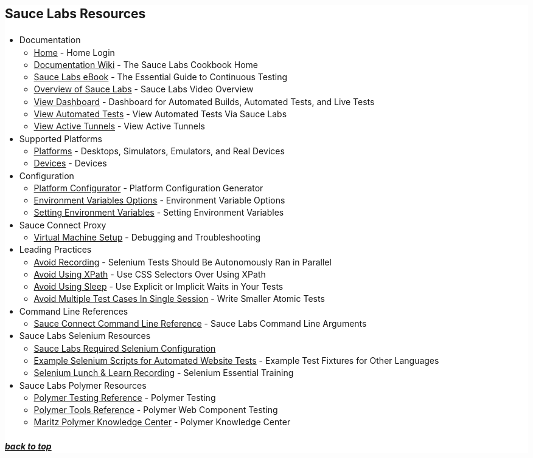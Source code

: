 ## Sauce Labs Resources

* Documentation
  * [Home](https://saucelabs.com "Home") - Home Login
  * [Documentation Wiki](https://wiki.saucelabs.com "Documentation Wiki") - The Sauce Labs Cookbook Home
  * [Sauce Labs eBook](http://info.saucelabs.com/FY18Q2-AST-Continuous-Testing-eBook_LP.html "Sauce Labs eBook") - The Essential Guide to Continuous Testing
  * [Overview of Sauce Labs](https://www.youtube.com/watch?v=Pqu4tY5XbIs&feature=youtu.be "Overview of Sauce Labs") - Sauce Labs Video Overview
  * [View Dashboard](https://saucelabs.com/beta/dashboard "View Dashboard") - Dashboard for Automated Builds, Automated Tests, and Live Tests
  * [View Automated Tests](https://saucelabs.com/beta/dashboard/tests "View Automated Tests") - View Automated Tests Via Sauce Labs
  * [View Active Tunnels](https://saucelabs.com/beta/tunnels "View Active Tunnels") - View Active Tunnels
* Supported Platforms
  * [Platforms](https://saucelabs.com/platforms "Platforms") - Desktops, Simulators, Emulators, and Real Devices
  * [Devices](https://saucelabs.com/devices "Devices") - Devices
* Configuration
  * [Platform Configurator](https://wiki.saucelabs.com/display/DOCS/Platform+Configurator "Platform Configurator") - Platform Configuration Generator
  * [Environment Variables Options](https://wiki.saucelabs.com/display/DOCS/Environment+Variables+Used+by+Sauce+Connect "Environment Variable Options") - Environment Variable Options
  * [Setting Environment Variables](https://wiki.saucelabs.com/display/DOCS/Best+Practice%3A+Use+Environment+Variables+for+Authentication+Credentials "Setting Environment Variables") - Setting Environment Variables
* Sauce Connect Proxy
  * [Virtual Machine Setup](https://wiki.saucelabs.com/display/DOCS/Sauce+Connect+Proxy "Virtual Machine Setup") - Debugging and Troubleshooting
* Leading Practices
    * [Avoid Recording](https://youtu.be/hqAOP-m-eZI?t=10 "Avoid Recording") - Selenium Tests Should Be Autonomously Ran in Parallel
    * [Avoid Using XPath](https://youtu.be/gw6dtdB0w3o?t=10 "Avoid Using XPath") - Use CSS Selectors Over Using XPath
    * [Avoid Using Sleep](https://youtu.be/SCG-U8hhRFI?t=10 "Avoid Using Sleep") - Use Explicit or Implicit Waits in Your Tests
    * [Avoid Multiple Test Cases In Single Session](https://youtu.be/Ulzle1QUyCY?t=10 "Avoid Multiple Test Cases In Single Session") - Write Smaller Atomic Tests
* Command Line References
  * [Sauce Connect Command Line Reference](https://wiki.saucelabs.com/display/DOCS/Sauce+Connect+Command+Line+Reference "Sauce Connect Command Line Reference") - Sauce Labs Command Line Arguments
* Sauce Labs Selenium Resources
  * [Sauce Labs Required Selenium Configuration](https://wiki.saucelabs.com/display/DOCS/Test+Configuration+Options#TestConfigurationOptions-RequiredSeleniumTestConfigurationSettings "Sauce Labs Required Selenium Configuration")
  * [Example Selenium Scripts for Automated Website Tests](https://wiki.saucelabs.com/display/DOCS/Example+Selenium+Scripts+for+Automated+Website+Tests "Example Selenium Scripts for Automated Website Tests") - Example Test Fixtures for Other Languages
  * [Selenium Lunch & Learn Recording](https://zoom.us/recording/play/BzXcrdC_2eNyxDW7shrgtwbRg_iBiV3ofzLBW072tLGoknEQsq00TC50C2h9iInO?startTime=1535648320000 "Selenium Essential Training") - Selenium Essential Training
* Sauce Labs Polymer Resources
  * [Polymer Testing Reference](https://www.polymer-project.org/3.0/docs/tools/tests "Polymer Testing Reference") - Polymer Testing
  * [Polymer Tools Reference](https://github.com/Polymer/tools/tree/master/packages/web-component-tester "Polymer Web Component Testing") - Polymer Web Component Testing
  * [Maritz Polymer Knowledge Center](https://github.com/MaritzSTL/mtz-app-knowledge-center "Maritz Polymer Knowledge Center") - Polymer Knowledge Center

##### [back to top](#sauce-labs-demonstration "Home")
